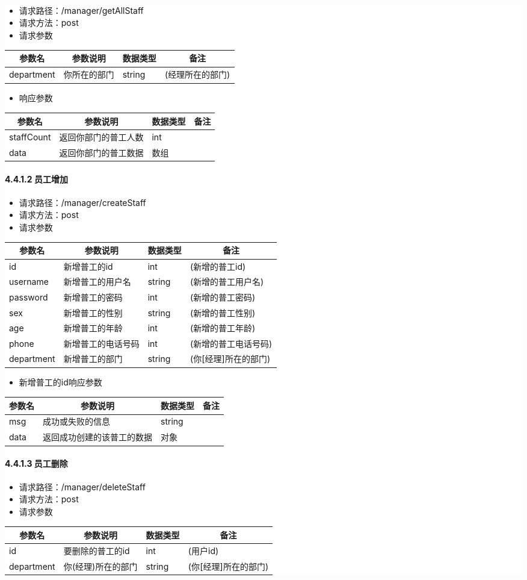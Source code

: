 - 请求路径：/manager/getAllStaff
- 请求方法：post
- 请求参数

| 参数名     | 参数说明     | 数据类型 | 备注             |
| ---------- | ------------ | -------- | ---------------- |
| department | 你所在的部门 | string   | (经理所在的部门) |

- 响应参数

| 参数名     | 参数说明             | 数据类型 | 备注 |
| ---------- | -------------------- | -------- | ---- |
| staffCount | 返回你部门的普工人数 | int      |      |
| data       | 返回你部门的普工数据 | 数组     |      |

#### 4.4.1.2 员工增加

- 请求路径：/manager/createStaff
- 请求方法：post
- 请求参数

| 参数名     | 参数说明           | 数据类型 | 备注                 |
| ---------- | ------------------ | -------- | -------------------- |
| id         | 新增普工的id       | int      | (新增的普工id)       |
| username   | 新增普工的用户名   | string   | (新增的普工用户名)   |
| password   | 新增普工的密码     | int      | (新增的普工密码)     |
| sex        | 新增普工的性别     | string   | (新增的普工性别)     |
| age        | 新增普工的年龄     | int      | (新增的普工年龄)     |
| phone      | 新增普工的电话号码 | int      | (新增的普工电话号码) |
| department | 新增普工的部门     | string   | (你[经理]所在的部门) |

- 新增普工的id响应参数

| 参数名 | 参数说明                   | 数据类型 | 备注 |
| ------ | -------------------------- | -------- | ---- |
| msg    | 成功或失败的信息           | string   |      |
| data   | 返回成功创建的该普工的数据 | 对象     |      |

#### 4.4.1.3 员工删除

- 请求路径：/manager/deleteStaff
- 请求方法：post
- 请求参数

| 参数名     | 参数说明           | 数据类型 | 备注                 |
| ---------- | ------------------ | -------- | -------------------- |
| id         | 要删除的普工的id   | int      | (用户id)             |
| department | 你(经理)所在的部门 | string   | (你[经理]所在的部门) |
